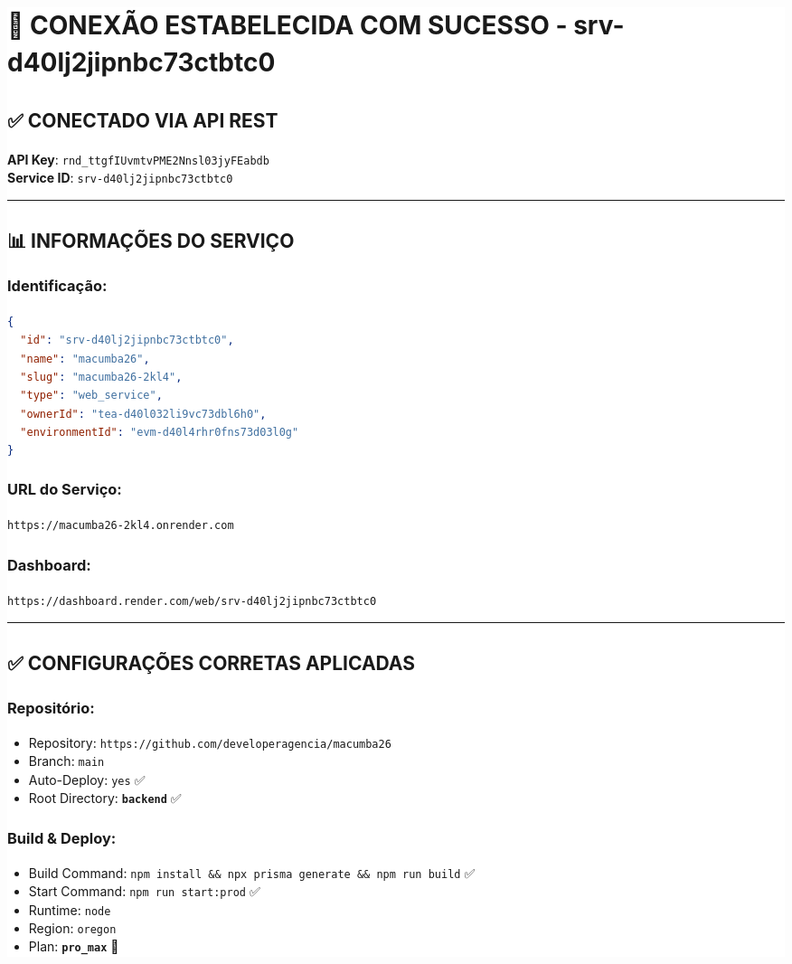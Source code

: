 # 🔌 CONEXÃO ESTABELECIDA COM SUCESSO - srv-d40lj2jipnbc73ctbtc0

## ✅ CONECTADO VIA API REST

**API Key**: `rnd_ttgfIUvmtvPME2Nnsl03jyFEabdb`  
**Service ID**: `srv-d40lj2jipnbc73ctbtc0`

---

## 📊 INFORMAÇÕES DO SERVIÇO

### **Identificação**:
```json
{
  "id": "srv-d40lj2jipnbc73ctbtc0",
  "name": "macumba26",
  "slug": "macumba26-2kl4",
  "type": "web_service",
  "ownerId": "tea-d40l032li9vc73dbl6h0",
  "environmentId": "evm-d40l4rhr0fns73d03l0g"
}
```

### **URL do Serviço**:
```
https://macumba26-2kl4.onrender.com
```

### **Dashboard**:
```
https://dashboard.render.com/web/srv-d40lj2jipnbc73ctbtc0
```

---

## ✅ CONFIGURAÇÕES CORRETAS APLICADAS

### **Repositório**:
- Repository: `https://github.com/developeragencia/macumba26`
- Branch: `main`
- Auto-Deploy: `yes` ✅
- Root Directory: **`backend`** ✅

### **Build & Deploy**:
- Build Command: `npm install && npx prisma generate && npm run build` ✅
- Start Command: `npm run start:prod` ✅
- Runtime: `node`
- Region: `oregon`
- Plan: **`pro_max`** 💎
